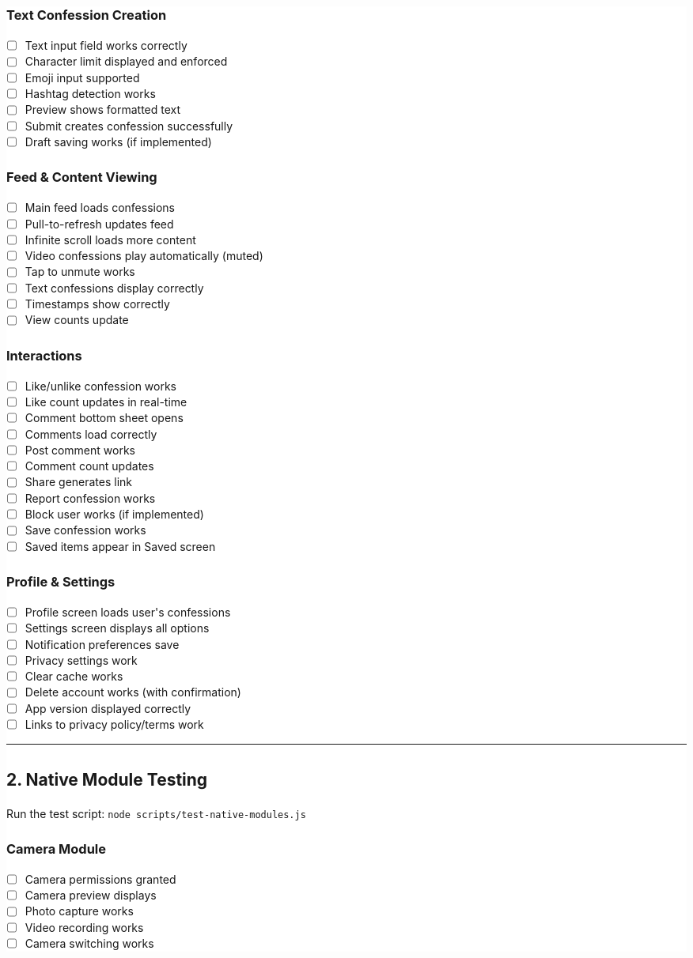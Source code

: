 ### Text Confession Creation
- [ ] Text input field works correctly
- [ ] Character limit displayed and enforced
- [ ] Emoji input supported
- [ ] Hashtag detection works
- [ ] Preview shows formatted text
- [ ] Submit creates confession successfully
- [ ] Draft saving works (if implemented)

### Feed & Content Viewing
- [ ] Main feed loads confessions
- [ ] Pull-to-refresh updates feed
- [ ] Infinite scroll loads more content
- [ ] Video confessions play automatically (muted)
- [ ] Tap to unmute works
- [ ] Text confessions display correctly
- [ ] Timestamps show correctly
- [ ] View counts update

### Interactions
- [ ] Like/unlike confession works
- [ ] Like count updates in real-time
- [ ] Comment bottom sheet opens
- [ ] Comments load correctly
- [ ] Post comment works
- [ ] Comment count updates
- [ ] Share generates link
- [ ] Report confession works
- [ ] Block user works (if implemented)
- [ ] Save confession works
- [ ] Saved items appear in Saved screen

### Profile & Settings
- [ ] Profile screen loads user's confessions
- [ ] Settings screen displays all options
- [ ] Notification preferences save
- [ ] Privacy settings work
- [ ] Clear cache works
- [ ] Delete account works (with confirmation)
- [ ] App version displayed correctly
- [ ] Links to privacy policy/terms work

---

## 2. Native Module Testing

Run the test script: `node scripts/test-native-modules.js`

### Camera Module
- [ ] Camera permissions granted
- [ ] Camera preview displays
- [ ] Photo capture works
- [ ] Video recording works
- [ ] Camera switching works
